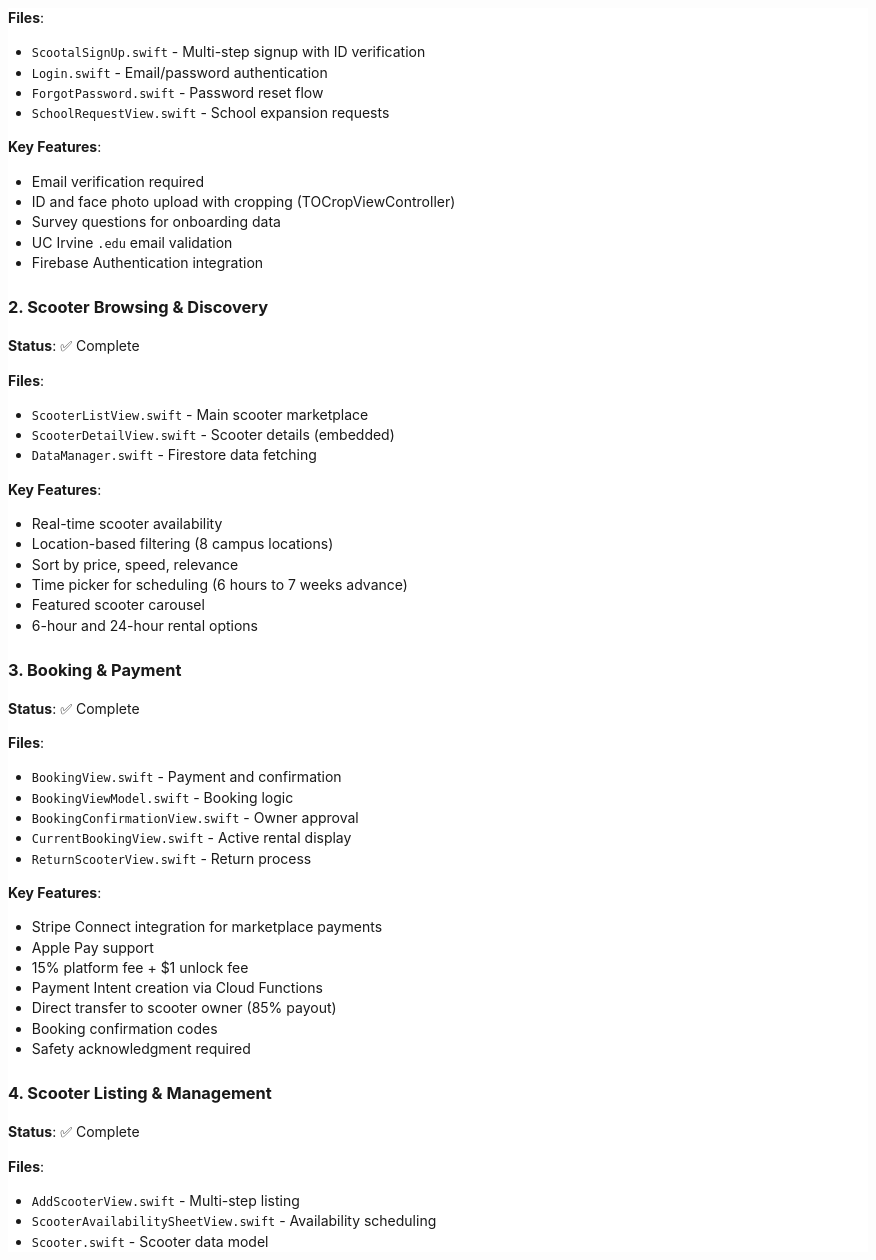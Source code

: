 **Files**:
- `ScootalSignUp.swift` - Multi-step signup with ID verification
- `Login.swift` - Email/password authentication
- `ForgotPassword.swift` - Password reset flow
- `SchoolRequestView.swift` - School expansion requests

**Key Features**:
- Email verification required
- ID and face photo upload with cropping (TOCropViewController)
- Survey questions for onboarding data
- UC Irvine `.edu` email validation
- Firebase Authentication integration

### 2. Scooter Browsing & Discovery
**Status**: ✅ Complete

**Files**:
- `ScooterListView.swift` - Main scooter marketplace
- `ScooterDetailView.swift` - Scooter details (embedded)
- `DataManager.swift` - Firestore data fetching

**Key Features**:
- Real-time scooter availability
- Location-based filtering (8 campus locations)
- Sort by price, speed, relevance
- Time picker for scheduling (6 hours to 7 weeks advance)
- Featured scooter carousel
- 6-hour and 24-hour rental options

### 3. Booking & Payment
**Status**: ✅ Complete

**Files**:
- `BookingView.swift` - Payment and confirmation
- `BookingViewModel.swift` - Booking logic
- `BookingConfirmationView.swift` - Owner approval
- `CurrentBookingView.swift` - Active rental display
- `ReturnScooterView.swift` - Return process

**Key Features**:
- Stripe Connect integration for marketplace payments
- Apple Pay support
- 15% platform fee + $1 unlock fee
- Payment Intent creation via Cloud Functions
- Direct transfer to scooter owner (85% payout)
- Booking confirmation codes
- Safety acknowledgment required

### 4. Scooter Listing & Management
**Status**: ✅ Complete

**Files**:
- `AddScooterView.swift` - Multi-step listing
- `ScooterAvailabilitySheetView.swift` - Availability scheduling
- `Scooter.swift` - Scooter data model
